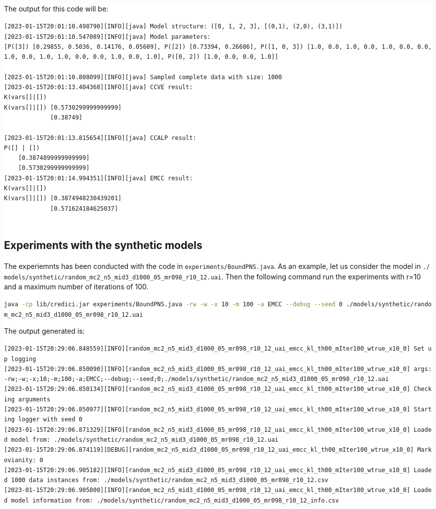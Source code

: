The output for this code will be:

```
[2023-01-15T20:01:10.498790][INFO][java] Model structure: ([0, 1, 2, 3], [(0,1), (2,0), (3,1)])
[2023-01-15T20:01:10.547089][INFO][java] Model parameters: 
[P([3]) [0.29855, 0.5036, 0.14176, 0.05609], P([2]) [0.73394, 0.26606], P([1, 0, 3]) [1.0, 0.0, 1.0, 0.0, 1.0, 0.0, 0.0, 1.0, 0.0, 1.0, 1.0, 0.0, 0.0, 1.0, 0.0, 1.0], P([0, 2]) [1.0, 0.0, 0.0, 1.0]]

[2023-01-15T20:01:10.808099][INFO][java] Sampled complete data with size: 1000
[2023-01-15T20:01:13.404368][INFO][java] CCVE result: 
K(vars[]|[])
K(vars[]|[]) [0.5730299999999999]
             [0.38749]

[2023-01-15T20:01:13.815654][INFO][java] CCALP result: 
P([] | [])
	[0.3874899999999999]
	[0.5730299999999999]
[2023-01-15T20:01:14.994351][INFO][java] EMCC result: 
K(vars[]|[])
K(vars[]|[]) [0.3874948230439201]
             [0.571624184625037]


```


## Experiments with the synthetic models

The experiemnts has been conducted with the code  in `experiments/BoundPNS.java`. As an example, let us consider the model
in `./models/synthetic/random_mc2_n5_mid3_d1000_05_mr098_r10_12.uai`. Then the following command run the experiments with r=10 and
a maximum number of iterations of 100.

```bash
java -cp lib/credici.jar experiments/BoundPNS.java -rw -w -x 10 -m 100 -a EMCC --debug --seed 0 ./models/synthetic/random_mc2_n5_mid3_d1000_05_mr098_r10_12.uai

```


The output generated is:

```
[2023-01-15T20:29:06.848559][INFO][random_mc2_n5_mid3_d1000_05_mr098_r10_12_uai_emcc_kl_th00_mIter100_wtrue_x10_0] Set up logging
[2023-01-15T20:29:06.850090][INFO][random_mc2_n5_mid3_d1000_05_mr098_r10_12_uai_emcc_kl_th00_mIter100_wtrue_x10_0] args: -rw;-w;-x;10;-m;100;-a;EMCC;--debug;--seed;0;./models/synthetic/random_mc2_n5_mid3_d1000_05_mr098_r10_12.uai
[2023-01-15T20:29:06.850134][INFO][random_mc2_n5_mid3_d1000_05_mr098_r10_12_uai_emcc_kl_th00_mIter100_wtrue_x10_0] Checking arguments
[2023-01-15T20:29:06.850977][INFO][random_mc2_n5_mid3_d1000_05_mr098_r10_12_uai_emcc_kl_th00_mIter100_wtrue_x10_0] Starting logger with seed 0
[2023-01-15T20:29:06.871329][INFO][random_mc2_n5_mid3_d1000_05_mr098_r10_12_uai_emcc_kl_th00_mIter100_wtrue_x10_0] Loaded model from: ./models/synthetic/random_mc2_n5_mid3_d1000_05_mr098_r10_12.uai
[2023-01-15T20:29:06.874119][DEBUG][random_mc2_n5_mid3_d1000_05_mr098_r10_12_uai_emcc_kl_th00_mIter100_wtrue_x10_0] Markovianity: 0
[2023-01-15T20:29:06.905182][INFO][random_mc2_n5_mid3_d1000_05_mr098_r10_12_uai_emcc_kl_th00_mIter100_wtrue_x10_0] Loaded 1000 data instances from: ./models/synthetic/random_mc2_n5_mid3_d1000_05_mr098_r10_12.csv
[2023-01-15T20:29:06.905800][INFO][random_mc2_n5_mid3_d1000_05_mr098_r10_12_uai_emcc_kl_th00_mIter100_wtrue_x10_0] Loaded model information from: ./models/synthetic/random_mc2_n5_mid3_d1000_05_mr098_r10_12_info.csv
```